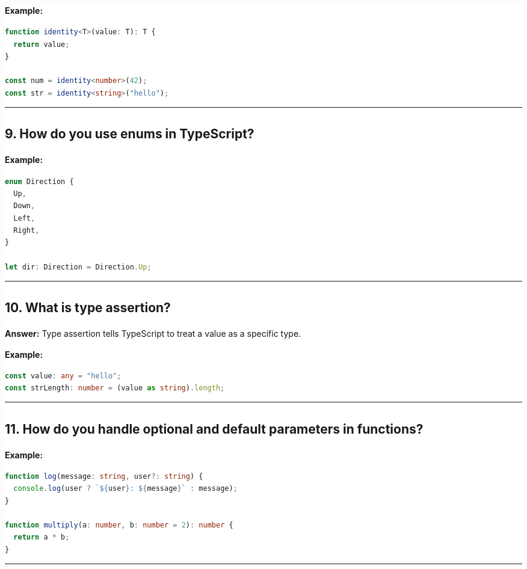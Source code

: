 **Example:**

```ts
function identity<T>(value: T): T {
  return value;
}

const num = identity<number>(42);
const str = identity<string>("hello");
```

---

## 9. How do you use enums in TypeScript?

**Example:**

```ts
enum Direction {
  Up,
  Down,
  Left,
  Right,
}

let dir: Direction = Direction.Up;
```

---

## 10. What is type assertion?

**Answer:**
Type assertion tells TypeScript to treat a value as a specific type.

**Example:**

```ts
const value: any = "hello";
const strLength: number = (value as string).length;
```

---

## 11. How do you handle optional and default parameters in functions?

**Example:**

```ts
function log(message: string, user?: string) {
  console.log(user ? `${user}: ${message}` : message);
}

function multiply(a: number, b: number = 2): number {
  return a * b;
}
```

---